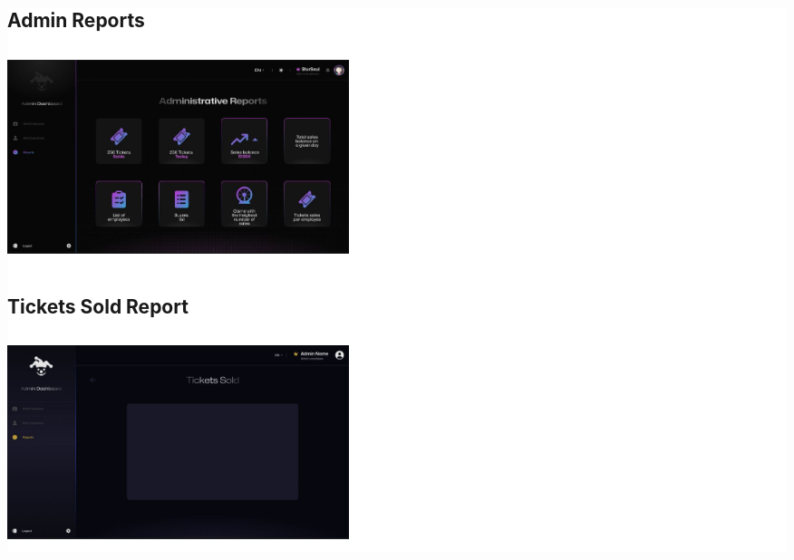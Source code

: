 ## Admin Reports

<img src="./mockups/AdminReports.JPG" width=377px height=233px>

## Tickets Sold Report

<img src="./mockups/TicketsSold.JPG" width=377px height=233px>

